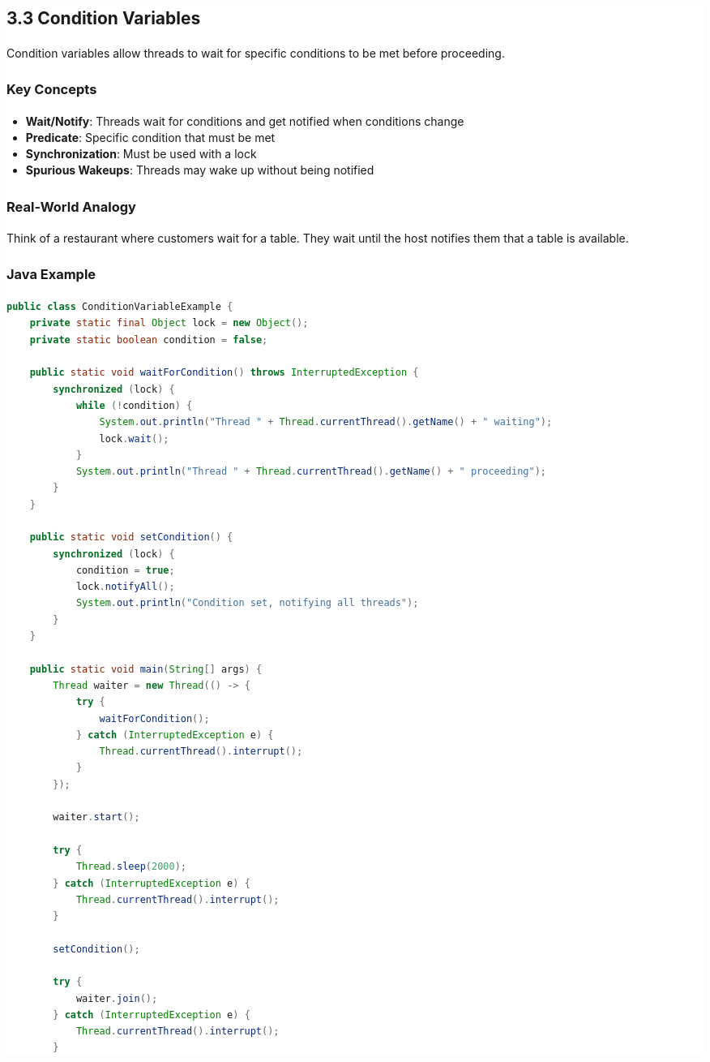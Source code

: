 ## 3.3 Condition Variables

Condition variables allow threads to wait for specific conditions to be met before proceeding.

### Key Concepts
- **Wait/Notify**: Threads wait for conditions and get notified when conditions change
- **Predicate**: Specific condition that must be met
- **Synchronization**: Must be used with a lock
- **Spurious Wakeups**: Threads may wake up without being notified

### Real-World Analogy
Think of a restaurant where customers wait for a table. They wait until the host notifies them that a table is available.

### Java Example
```java
public class ConditionVariableExample {
    private static final Object lock = new Object();
    private static boolean condition = false;
    
    public static void waitForCondition() throws InterruptedException {
        synchronized (lock) {
            while (!condition) {
                System.out.println("Thread " + Thread.currentThread().getName() + " waiting");
                lock.wait();
            }
            System.out.println("Thread " + Thread.currentThread().getName() + " proceeding");
        }
    }
    
    public static void setCondition() {
        synchronized (lock) {
            condition = true;
            lock.notifyAll();
            System.out.println("Condition set, notifying all threads");
        }
    }
    
    public static void main(String[] args) {
        Thread waiter = new Thread(() -> {
            try {
                waitForCondition();
            } catch (InterruptedException e) {
                Thread.currentThread().interrupt();
            }
        });
        
        waiter.start();
        
        try {
            Thread.sleep(2000);
        } catch (InterruptedException e) {
            Thread.currentThread().interrupt();
        }
        
        setCondition();
        
        try {
            waiter.join();
        } catch (InterruptedException e) {
            Thread.currentThread().interrupt();
        }
```